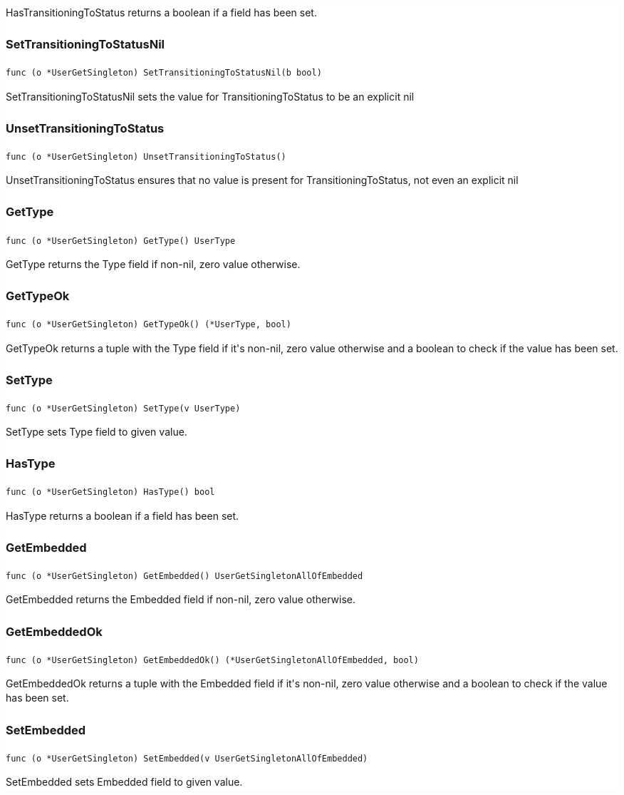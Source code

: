 HasTransitioningToStatus returns a boolean if a field has been set.

### SetTransitioningToStatusNil

`func (o *UserGetSingleton) SetTransitioningToStatusNil(b bool)`

 SetTransitioningToStatusNil sets the value for TransitioningToStatus to be an explicit nil

### UnsetTransitioningToStatus
`func (o *UserGetSingleton) UnsetTransitioningToStatus()`

UnsetTransitioningToStatus ensures that no value is present for TransitioningToStatus, not even an explicit nil
### GetType

`func (o *UserGetSingleton) GetType() UserType`

GetType returns the Type field if non-nil, zero value otherwise.

### GetTypeOk

`func (o *UserGetSingleton) GetTypeOk() (*UserType, bool)`

GetTypeOk returns a tuple with the Type field if it's non-nil, zero value otherwise
and a boolean to check if the value has been set.

### SetType

`func (o *UserGetSingleton) SetType(v UserType)`

SetType sets Type field to given value.

### HasType

`func (o *UserGetSingleton) HasType() bool`

HasType returns a boolean if a field has been set.

### GetEmbedded

`func (o *UserGetSingleton) GetEmbedded() UserGetSingletonAllOfEmbedded`

GetEmbedded returns the Embedded field if non-nil, zero value otherwise.

### GetEmbeddedOk

`func (o *UserGetSingleton) GetEmbeddedOk() (*UserGetSingletonAllOfEmbedded, bool)`

GetEmbeddedOk returns a tuple with the Embedded field if it's non-nil, zero value otherwise
and a boolean to check if the value has been set.

### SetEmbedded

`func (o *UserGetSingleton) SetEmbedded(v UserGetSingletonAllOfEmbedded)`

SetEmbedded sets Embedded field to given value.
